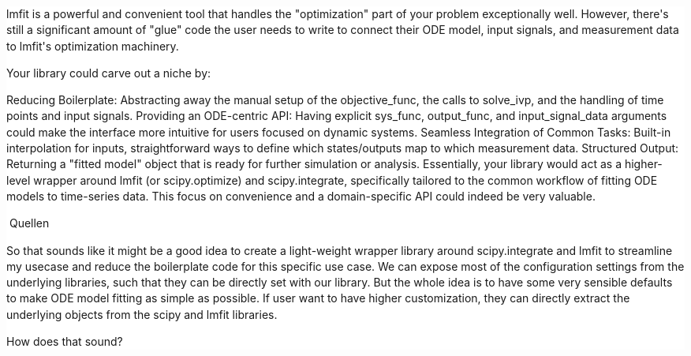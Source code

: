 lmfit is a powerful and convenient tool that handles the "optimization" part of your problem exceptionally well. However, there's still a significant amount of "glue" code the user needs to write to connect their ODE model, input signals, and measurement data to lmfit's optimization machinery.

Your library could carve out a niche by:

Reducing Boilerplate: Abstracting away the manual setup of the objective_func, the calls to solve_ivp, and the handling of time points and input signals.
Providing an ODE-centric API: Having explicit sys_func, output_func, and input_signal_data arguments could make the interface more intuitive for users focused on dynamic systems.
Seamless Integration of Common Tasks: Built-in interpolation for inputs, straightforward ways to define which states/outputs map to which measurement data.
Structured Output: Returning a "fitted model" object that is ready for further simulation or analysis.
Essentially, your library would act as a higher-level wrapper around lmfit (or scipy.optimize) and scipy.integrate, specifically tailored to the common workflow of fitting ODE models to time-series data. This focus on convenience and a domain-specific API could indeed be very valuable.


 Quellen




So that sounds like it might be a good idea to create a light-weight wrapper library around scipy.integrate and lmfit to streamline my usecase and reduce the boilerplate code for this specific use case. We can expose most of the configuration settings from the underlying libraries, such that they can be directly set with our library. But the whole idea is to have some very sensible defaults to make ODE model fitting as simple as possible. If user want to have higher customization, they can directly extract the underlying objects from the scipy and lmfit libraries.



How does that sound?